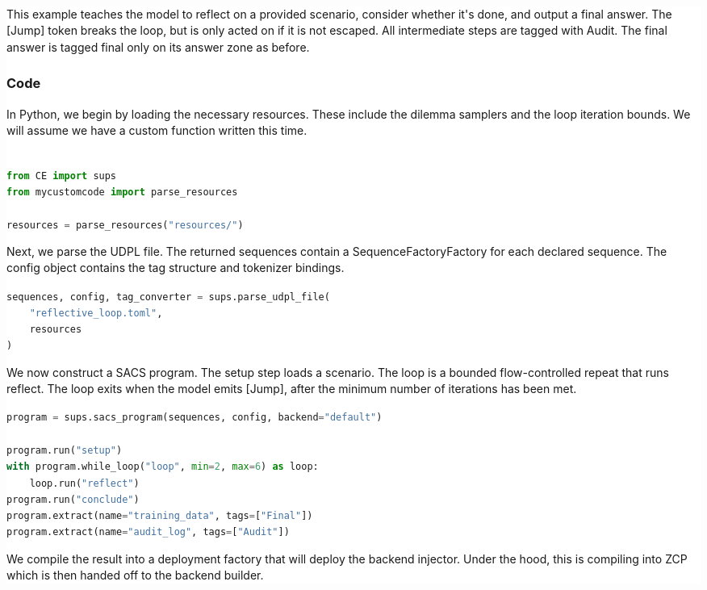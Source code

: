 This example teaches the model to reflect on a provided
scenario, consider whether it's done, and output a final
answer. The [Jump] token breaks the loop, but is only
acted on if it is not escaped. All intermediate steps are
tagged with Audit. The final answer is tagged final only on its 
answer zone as before.

### Code

In Python, we begin by loading the necessary resources.
These include the dilemma samplers and the loop
iteration bounds. We will assume we have a custom
function written this time.


```python

from CE import sups
from mycustomcode import parse_resources

resources = parse_resources("resources/")
```

Next, we parse the UDPL file. The returned sequences
contain a SequenceFactoryFactory for each declared
sequence. The config object contains the tag structure
and tokenizer bindings.

```python
sequences, config, tag_converter = sups.parse_udpl_file(
    "reflective_loop.toml",
    resources
)
```

We now construct a SACS program. The setup step loads
a scenario. The loop is a bounded flow-controlled
repeat that runs reflect. The loop exits when the
model emits [Jump], after the minimum number of
iterations has been met.

```python
program = sups.sacs_program(sequences, config, backend="default")

program.run("setup")
with program.while_loop("loop", min=2, max=6) as loop:
    loop.run("reflect")
program.run("conclude")
program.extract(name="training_data", tags=["Final"])
program.extract(name="audit_log", tags=["Audit"])

```
We compile the result into a deployment factory that will
deploy the backend injector. Under the hood, this is 
compiling into ZCP which is then handed off to the 
backend builder.
